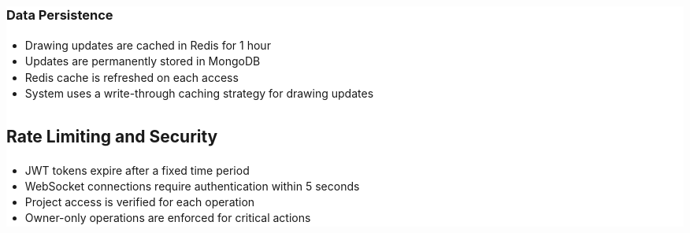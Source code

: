 ### Data Persistence
- Drawing updates are cached in Redis for 1 hour
- Updates are permanently stored in MongoDB
- Redis cache is refreshed on each access
- System uses a write-through caching strategy for drawing updates

## Rate Limiting and Security
- JWT tokens expire after a fixed time period
- WebSocket connections require authentication within 5 seconds
- Project access is verified for each operation
- Owner-only operations are enforced for critical actions
